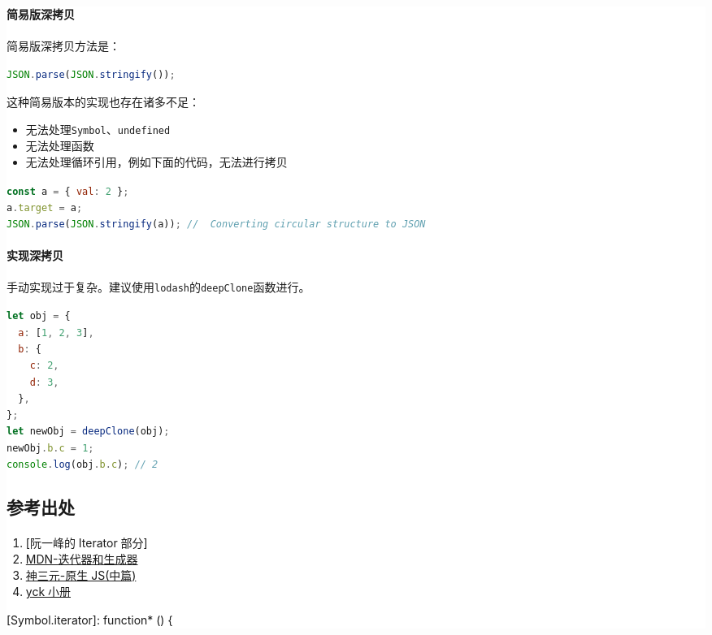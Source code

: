 #### 简易版深拷贝

简易版深拷贝方法是：

```js
JSON.parse(JSON.stringify());
```

这种简易版本的实现也存在诸多不足：

- 无法处理`Symbol`、`undefined`
- 无法处理函数
- 无法处理循环引用，例如下面的代码，无法进行拷贝

```js
const a = { val: 2 };
a.target = a;
JSON.parse(JSON.stringify(a)); //  Converting circular structure to JSON
```

#### 实现深拷贝

手动实现过于复杂。建议使用`lodash`的`deepClone`函数进行。

```js
let obj = {
  a: [1, 2, 3],
  b: {
    c: 2,
    d: 3,
  },
};
let newObj = deepClone(obj);
newObj.b.c = 1;
console.log(obj.b.c); // 2
```

## 参考出处

1. [阮一峰的 Iterator 部分]
2. [MDN-迭代器和生成器](https://developer.mozilla.org/zh-CN/docs/Web/JavaScript/Guide/Iterators_and_generators)
3. [神三元-原生 JS(中篇)](https://juejin.im/post/5dbebbfa51882524c507fddb#heading-49)
4. [yck 小册](https://juejin.im/book/5bdc715fe51d454e755f75ef/section/5bed40d951882545f73004f6)

[阮一峰的iterator部分]: https://es6.ruanyifeng.com/#docs/iterator


  [Symbol.iterator]: function* () {